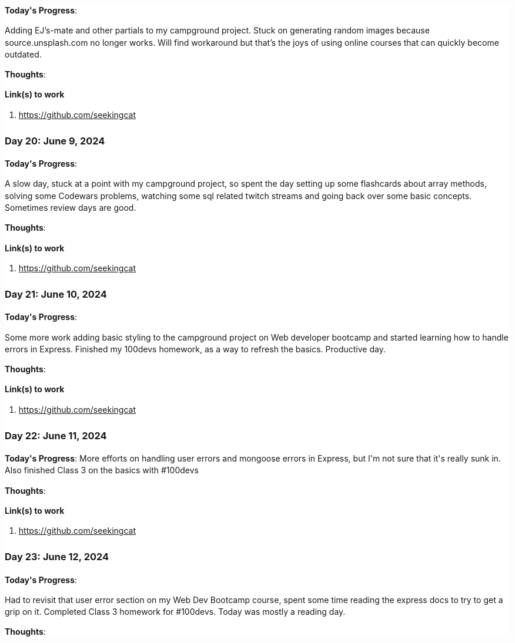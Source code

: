 **Today's Progress**:

Adding EJ’s-mate and other partials to my campground project. Stuck on generating random images because source.unsplash.com no longer works. Will find workaround but that’s the joys of using online courses that can quickly become outdated.

**Thoughts**:

**Link(s) to work**

1. <https://github.com/seekingcat>

### Day 20: June 9, 2024

**Today's Progress**:

A slow day, stuck at a point with my campground project, so spent the day setting up some flashcards about array methods, solving some Codewars problems, watching some sql related twitch streams and going back over some basic concepts. Sometimes review days are good.

**Thoughts**:

**Link(s) to work**

1. <https://github.com/seekingcat>

### Day 21: June 10, 2024

**Today's Progress**:

Some more work adding basic styling to the campground project on Web developer bootcamp and started learning how to handle errors in Express. Finished my 100devs homework, as a way to refresh the basics. Productive day.

**Thoughts**:

**Link(s) to work**

1. <https://github.com/seekingcat>

### Day 22: June 11, 2024

**Today's Progress**: More efforts on handling user errors and mongoose errors in Express, but I'm not sure that it's really sunk in. Also finished Class 3 on the basics with #100devs

**Thoughts**:

**Link(s) to work**

1. <https://github.com/seekingcat>

### Day 23: June 12, 2024

**Today's Progress**:

Had to revisit that user error section on my Web Dev Bootcamp course, spent some time reading the express docs to try to get a grip on it. Completed Class 3 homework for #100devs. Today was mostly a reading day.

**Thoughts**:
